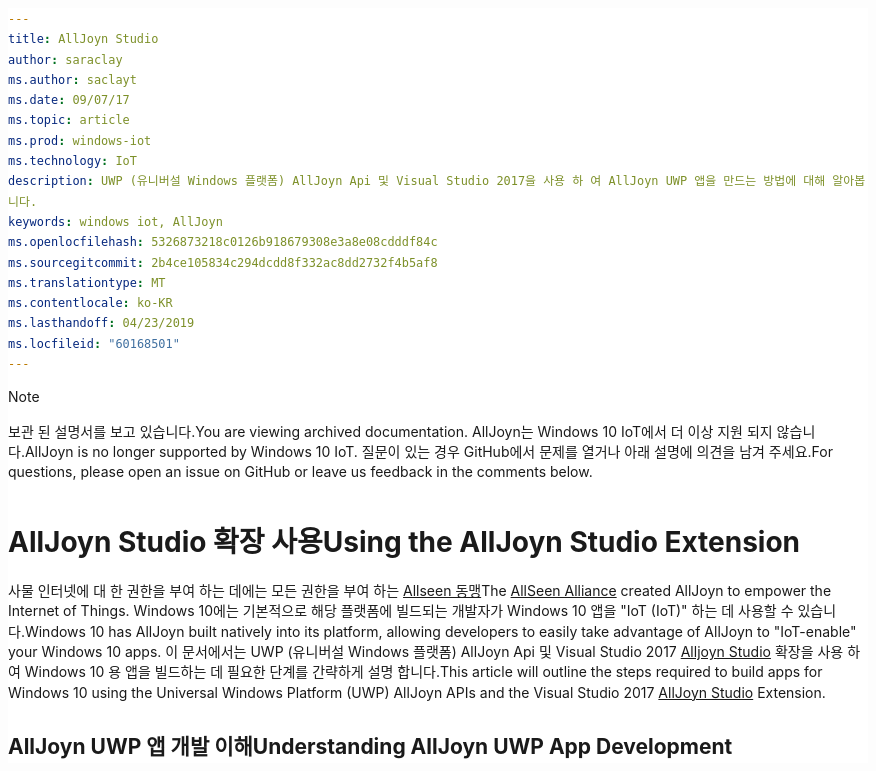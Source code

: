 ```yaml
---
title: AllJoyn Studio
author: saraclay
ms.author: saclayt
ms.date: 09/07/17
ms.topic: article
ms.prod: windows-iot
ms.technology: IoT
description: UWP (유니버설 Windows 플랫폼) AllJoyn Api 및 Visual Studio 2017을 사용 하 여 AllJoyn UWP 앱을 만드는 방법에 대해 알아봅니다.
keywords: windows iot, AllJoyn
ms.openlocfilehash: 5326873218c0126b918679308e3a8e08cdddf84c
ms.sourcegitcommit: 2b4ce105834c294dcdd8f332ac8dd2732f4b5af8
ms.translationtype: MT
ms.contentlocale: ko-KR
ms.lasthandoff: 04/23/2019
ms.locfileid: "60168501"
---
```

> [!NOTE]
> <span data-ttu-id="51eeb-104">보관 된 설명서를 보고 있습니다.</span><span class="sxs-lookup"><span data-stu-id="51eeb-104">You are viewing archived documentation.</span></span> <span data-ttu-id="51eeb-105">AllJoyn는 Windows 10 IoT에서 더 이상 지원 되지 않습니다.</span><span class="sxs-lookup"><span data-stu-id="51eeb-105">AllJoyn is no longer supported by Windows 10 IoT.</span></span> <span data-ttu-id="51eeb-106">질문이 있는 경우 GitHub에서 문제를 열거나 아래 설명에 의견을 남겨 주세요.</span><span class="sxs-lookup"><span data-stu-id="51eeb-106">For questions, please open an issue on GitHub or leave us feedback in the comments below.</span></span>

# <a name="using-the-alljoyn-studio-extension"></a><span data-ttu-id="51eeb-107">AllJoyn Studio 확장 사용</span><span class="sxs-lookup"><span data-stu-id="51eeb-107">Using the AllJoyn Studio Extension</span></span>

<span data-ttu-id="51eeb-108">사물 인터넷에 대 한 권한을 부여 하는 데에는 모든 권한을 부여 하는 [Allseen 동맹](https://allseenalliance.org/)</span><span class="sxs-lookup"><span data-stu-id="51eeb-108">The [AllSeen Alliance](https://allseenalliance.org/) created AllJoyn to empower the Internet of Things.</span></span> <span data-ttu-id="51eeb-109">Windows 10에는 기본적으로 해당 플랫폼에 빌드되는 개발자가 Windows 10 앱을 "IoT (IoT)" 하는 데 사용할 수 있습니다.</span><span class="sxs-lookup"><span data-stu-id="51eeb-109">Windows 10 has AllJoyn built natively into its platform, allowing developers to easily take advantage of AllJoyn to "IoT-enable" your Windows 10 apps.</span></span> <span data-ttu-id="51eeb-110">이 문서에서는 UWP (유니버설 Windows 플랫폼) AllJoyn Api 및 Visual Studio 2017 [Alljoyn Studio](https://visualstudiogallery.msdn.microsoft.com/064e58a7-fb56-464b-bed5-f85914c89286) 확장을 사용 하 여 Windows 10 용 앱을 빌드하는 데 필요한 단계를 간략하게 설명 합니다.</span><span class="sxs-lookup"><span data-stu-id="51eeb-110">This article will outline the steps required to build apps for Windows 10 using the Universal Windows Platform (UWP) AllJoyn APIs and the Visual Studio 2017 [AllJoyn Studio](https://visualstudiogallery.msdn.microsoft.com/064e58a7-fb56-464b-bed5-f85914c89286) Extension.</span></span>

## <a name="understanding-alljoyn-uwp-app-development"></a><span data-ttu-id="51eeb-111">AllJoyn UWP 앱 개발 이해</span><span class="sxs-lookup"><span data-stu-id="51eeb-111">Understanding AllJoyn UWP App Development</span></span>
